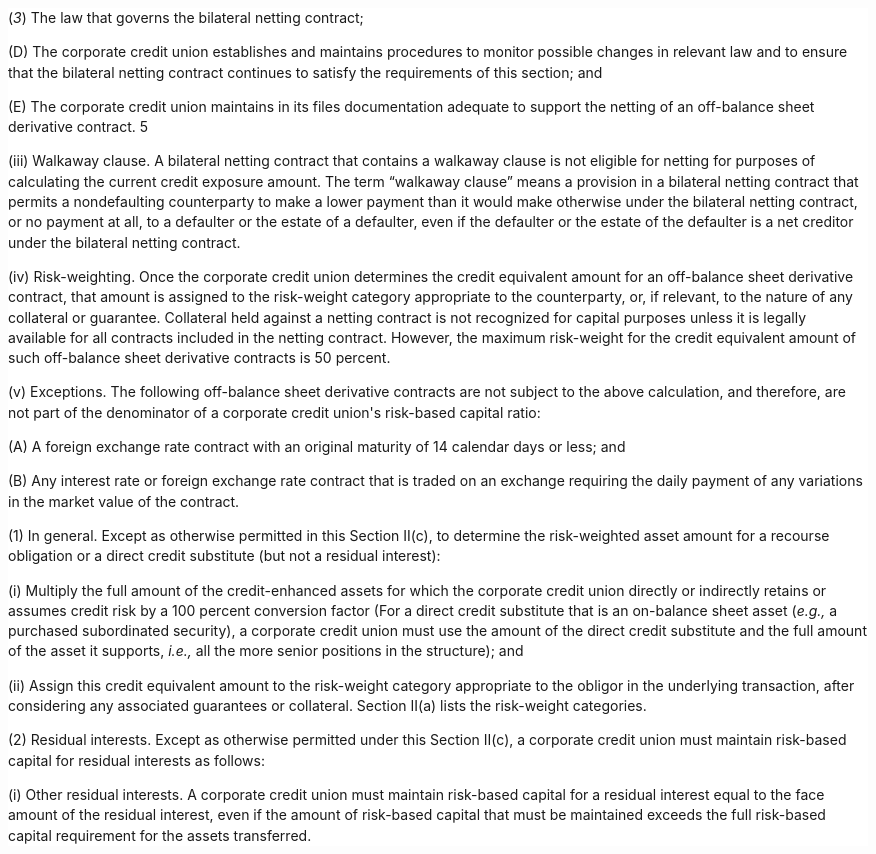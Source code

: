 
(*3*) The law that governs the bilateral netting contract;


(D) The corporate credit union establishes and maintains procedures to monitor possible changes in relevant law and to ensure that the bilateral netting contract continues to satisfy the requirements of this section; and


(E) The corporate credit union maintains in its files documentation adequate to support the netting of an off-balance sheet derivative contract.
5

(iii) Walkaway clause. A bilateral netting contract that contains a walkaway clause is not eligible for netting for purposes of calculating the current credit exposure amount. The term “walkaway clause” means a provision in a bilateral netting contract that permits a nondefaulting counterparty to make a lower payment than it would make otherwise under the bilateral netting contract, or no payment at all, to a defaulter or the estate of a defaulter, even if the defaulter or the estate of the defaulter is a net creditor under the bilateral netting contract.


(iv) Risk-weighting. Once the corporate credit union determines the credit equivalent amount for an off-balance sheet derivative contract, that amount is assigned to the risk-weight category appropriate to the counterparty, or, if relevant, to the nature of any collateral or guarantee. Collateral held against a netting contract is not recognized for capital purposes unless it is legally available for all contracts included in the netting contract. However, the maximum risk-weight for the credit equivalent amount of such off-balance sheet derivative contracts is 50 percent.


(v) Exceptions. The following off-balance sheet derivative contracts are not subject to the above calculation, and therefore, are not part of the denominator of a corporate credit union's risk-based capital ratio:


(A) A foreign exchange rate contract with an original maturity of 14 calendar days or less; and


(B) Any interest rate or foreign exchange rate contract that is traded on an exchange requiring the daily payment of any variations in the market value of the contract.


(1) In general. Except as otherwise permitted in this Section II(c), to determine the risk-weighted asset amount for a recourse obligation or a direct credit substitute (but not a residual interest):


(i) Multiply the full amount of the credit-enhanced assets for which the corporate credit union directly or indirectly retains or assumes credit risk by a 100 percent conversion factor (For a direct credit substitute that is an on-balance sheet asset (*e.g.,* a purchased subordinated security), a corporate credit union must use the amount of the direct credit substitute and the full amount of the asset it supports, *i.e.,* all the more senior positions in the structure); and


(ii) Assign this credit equivalent amount to the risk-weight category appropriate to the obligor in the underlying transaction, after considering any associated guarantees or collateral. Section II(a) lists the risk-weight categories.


(2) Residual interests. Except as otherwise permitted under this Section II(c), a corporate credit union must maintain risk-based capital for residual interests as follows:


(i) Other residual interests. A corporate credit union must maintain risk-based capital for a residual interest equal to the face amount of the residual interest, even if the amount of risk-based capital that must be maintained exceeds the full risk-based capital requirement for the assets transferred.

